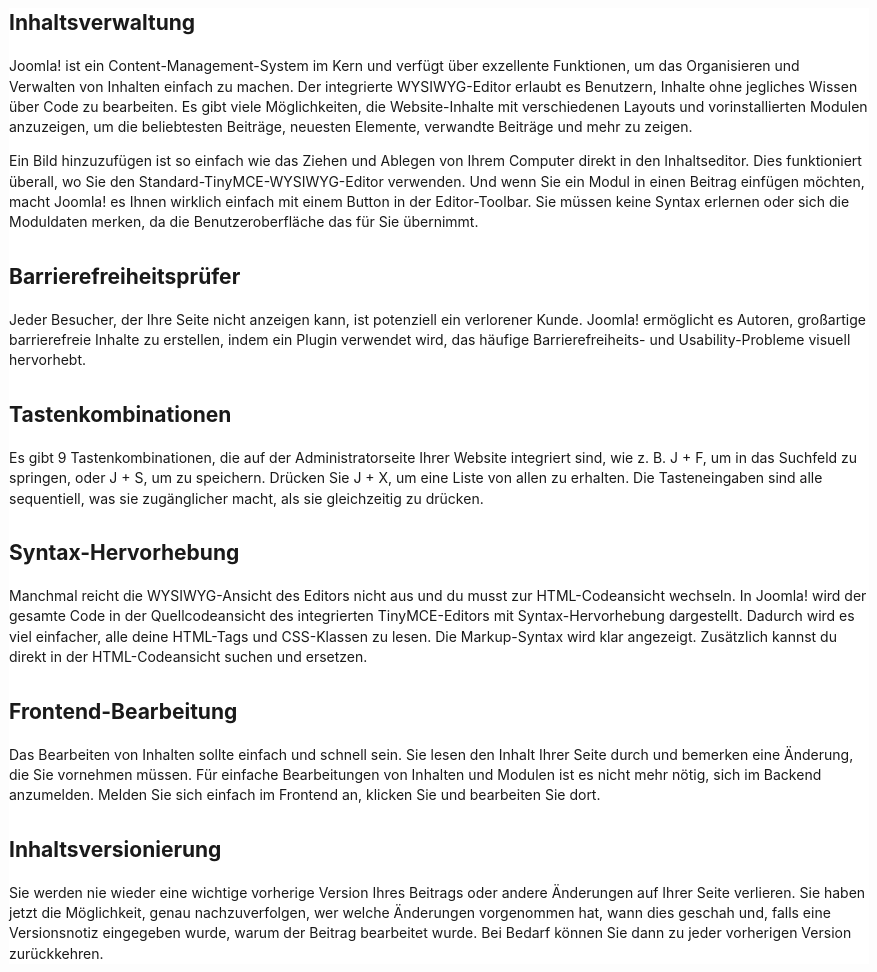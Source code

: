 

## Inhaltsverwaltung

Joomla! ist ein Content-Management-System im Kern und verfügt über exzellente Funktionen, um das Organisieren und Verwalten von Inhalten einfach zu machen. Der integrierte WYSIWYG-Editor erlaubt es Benutzern, Inhalte ohne jegliches Wissen über Code zu bearbeiten. Es gibt viele Möglichkeiten, die Website-Inhalte mit verschiedenen Layouts und vorinstallierten Modulen anzuzeigen, um die beliebtesten Beiträge, neuesten Elemente, verwandte Beiträge und mehr zu zeigen.

Ein Bild hinzuzufügen ist so einfach wie das Ziehen und Ablegen von Ihrem Computer direkt in den Inhaltseditor. Dies funktioniert überall, wo Sie den Standard-TinyMCE-WYSIWYG-Editor verwenden. Und wenn Sie ein Modul in einen Beitrag einfügen möchten, macht Joomla! es Ihnen wirklich einfach mit einem Button in der Editor-Toolbar. Sie müssen keine Syntax erlernen oder sich die Moduldaten merken, da die Benutzeroberfläche das für Sie übernimmt.

## Barrierefreiheitsprüfer

Jeder Besucher, der Ihre Seite nicht anzeigen kann, ist potenziell ein verlorener Kunde. Joomla! ermöglicht es Autoren, großartige barrierefreie Inhalte zu erstellen, indem ein Plugin verwendet wird, das häufige Barrierefreiheits- und Usability-Probleme visuell hervorhebt.

## Tastenkombinationen

Es gibt 9 Tastenkombinationen, die auf der Administratorseite Ihrer Website integriert sind, wie z. B. J + F, um in das Suchfeld zu springen, oder J + S, um zu speichern. Drücken Sie J + X, um eine Liste von allen zu erhalten. Die Tasteneingaben sind alle sequentiell, was sie zugänglicher macht, als sie gleichzeitig zu drücken.

## Syntax-Hervorhebung

Manchmal reicht die WYSIWYG-Ansicht des Editors nicht aus und du musst
zur HTML-Codeansicht wechseln. In Joomla! wird der gesamte Code in der 
Quellcodeansicht des integrierten TinyMCE-Editors mit Syntax-Hervorhebung 
dargestellt. Dadurch wird es viel einfacher, alle deine HTML-Tags und CSS-Klassen 
zu lesen. Die Markup-Syntax wird klar angezeigt. Zusätzlich kannst du direkt in 
der HTML-Codeansicht suchen und ersetzen.

## Frontend-Bearbeitung

Das Bearbeiten von Inhalten sollte einfach und schnell sein. Sie lesen den Inhalt Ihrer Seite durch und bemerken eine Änderung, die Sie vornehmen müssen. Für einfache Bearbeitungen von Inhalten und Modulen ist es nicht mehr nötig, sich im Backend anzumelden. Melden Sie sich einfach im Frontend an, klicken Sie und bearbeiten Sie dort.

## Inhaltsversionierung

Sie werden nie wieder eine wichtige vorherige Version Ihres Beitrags oder andere Änderungen auf Ihrer Seite verlieren. Sie haben jetzt die Möglichkeit, genau nachzuverfolgen, wer welche Änderungen vorgenommen hat, wann dies geschah und, falls eine Versionsnotiz eingegeben wurde, warum der Beitrag bearbeitet wurde. Bei Bedarf können Sie dann zu jeder vorherigen Version zurückkehren.
